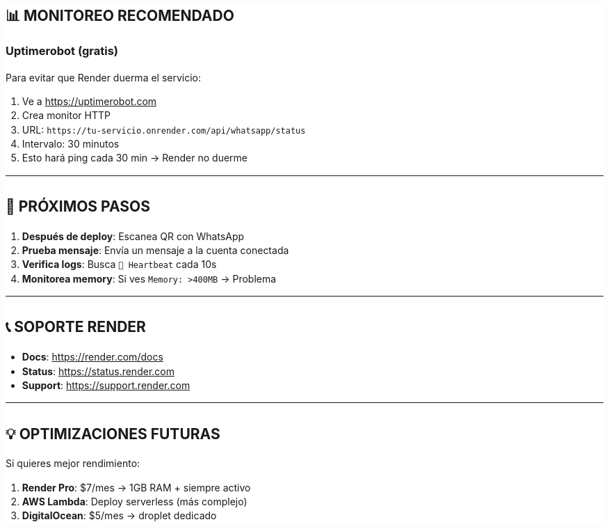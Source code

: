 
## 📊 MONITOREO RECOMENDADO

### Uptimerobot (gratis)

Para evitar que Render duerma el servicio:

1. Ve a https://uptimerobot.com
2. Crea monitor HTTP
3. URL: `https://tu-servicio.onrender.com/api/whatsapp/status`
4. Intervalo: 30 minutos
5. Esto hará ping cada 30 min → Render no duerme

---

## 🎯 PRÓXIMOS PASOS

1. **Después de deploy**: Escanea QR con WhatsApp
2. **Prueba mensaje**: Envía un mensaje a la cuenta conectada
3. **Verifica logs**: Busca `💓 Heartbeat` cada 10s
4. **Monitorea memory**: Si ves `Memory: >400MB` → Problema

---

## 📞 SOPORTE RENDER

- **Docs**: https://render.com/docs
- **Status**: https://status.render.com
- **Support**: https://support.render.com

---

## 💡 OPTIMIZACIONES FUTURAS

Si quieres mejor rendimiento:

1. **Render Pro**: $7/mes → 1GB RAM + siempre activo
2. **AWS Lambda**: Deploy serverless (más complejo)
3. **DigitalOcean**: $5/mes → droplet dedicado
